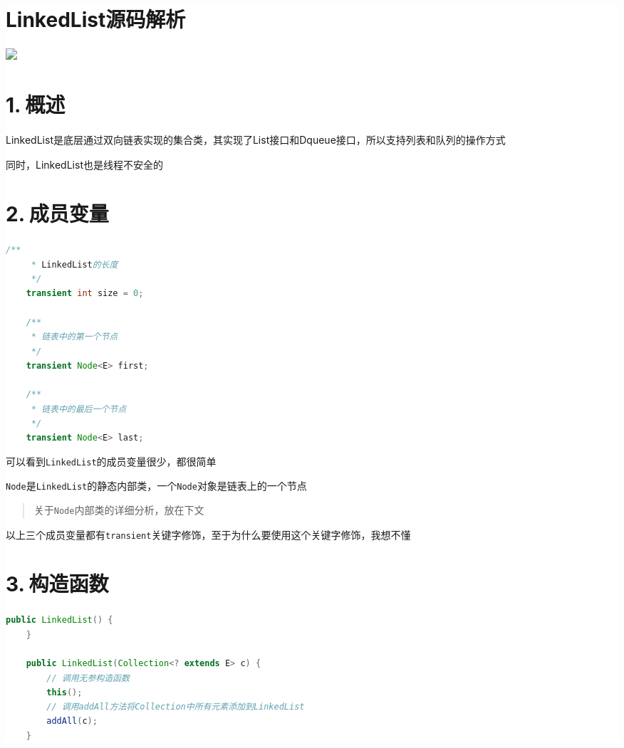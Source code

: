 # LinkedList源码解析

![](https://cdn.nlark.com/yuque/0/2019/png/650477/1577083407402-434dc9b2-b13d-4d47-a4de-64688a9e5d78.png#align=left&display=inline&height=907&originHeight=907&originWidth=2335&size=0&status=done&style=none&width=2335)

# 1. 概述

LinkedList是底层通过双向链表实现的集合类，其实现了List接口和Dqueue接口，所以支持列表和队列的操作方式

同时，LinkedList也是线程不安全的

# 2. 成员变量

```java
/**
     * LinkedList的长度
     */
    transient int size = 0;

    /**
     * 链表中的第一个节点
     */
    transient Node<E> first;

    /**
     * 链表中的最后一个节点
     */
    transient Node<E> last;
```

可以看到`LinkedList`的成员变量很少，都很简单

`Node`是`LinkedList`的静态内部类，一个`Node`对象是链表上的一个节点

> 关于`Node`内部类的详细分析，放在下文


以上三个成员变量都有`transient`关键字修饰，至于为什么要使用这个关键字修饰，我想不懂

# 3. 构造函数

```java
public LinkedList() {
    }
    
    public LinkedList(Collection<? extends E> c) {
        // 调用无参构造函数
        this();
        // 调用addAll方法将Collection中所有元素添加到LinkedList
        addAll(c);
    }
```
